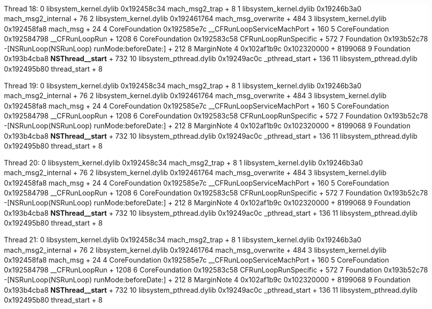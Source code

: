 Thread 18:
0   libsystem_kernel.dylib        	       0x192458c34 mach_msg2_trap + 8
1   libsystem_kernel.dylib        	       0x19246b3a0 mach_msg2_internal + 76
2   libsystem_kernel.dylib        	       0x192461764 mach_msg_overwrite + 484
3   libsystem_kernel.dylib        	       0x192458fa8 mach_msg + 24
4   CoreFoundation                	       0x192585e7c __CFRunLoopServiceMachPort + 160
5   CoreFoundation                	       0x192584798 __CFRunLoopRun + 1208
6   CoreFoundation                	       0x192583c58 CFRunLoopRunSpecific + 572
7   Foundation                    	       0x193b52c78 -[NSRunLoop(NSRunLoop) runMode:beforeDate:] + 212
8   MarginNote 4                  	       0x102af1b9c 0x102320000 + 8199068
9   Foundation                    	       0x193b4cba8 __NSThread__start__ + 732
10  libsystem_pthread.dylib       	       0x19249ac0c _pthread_start + 136
11  libsystem_pthread.dylib       	       0x192495b80 thread_start + 8

Thread 19:
0   libsystem_kernel.dylib        	       0x192458c34 mach_msg2_trap + 8
1   libsystem_kernel.dylib        	       0x19246b3a0 mach_msg2_internal + 76
2   libsystem_kernel.dylib        	       0x192461764 mach_msg_overwrite + 484
3   libsystem_kernel.dylib        	       0x192458fa8 mach_msg + 24
4   CoreFoundation                	       0x192585e7c __CFRunLoopServiceMachPort + 160
5   CoreFoundation                	       0x192584798 __CFRunLoopRun + 1208
6   CoreFoundation                	       0x192583c58 CFRunLoopRunSpecific + 572
7   Foundation                    	       0x193b52c78 -[NSRunLoop(NSRunLoop) runMode:beforeDate:] + 212
8   MarginNote 4                  	       0x102af1b9c 0x102320000 + 8199068
9   Foundation                    	       0x193b4cba8 __NSThread__start__ + 732
10  libsystem_pthread.dylib       	       0x19249ac0c _pthread_start + 136
11  libsystem_pthread.dylib       	       0x192495b80 thread_start + 8

Thread 20:
0   libsystem_kernel.dylib        	       0x192458c34 mach_msg2_trap + 8
1   libsystem_kernel.dylib        	       0x19246b3a0 mach_msg2_internal + 76
2   libsystem_kernel.dylib        	       0x192461764 mach_msg_overwrite + 484
3   libsystem_kernel.dylib        	       0x192458fa8 mach_msg + 24
4   CoreFoundation                	       0x192585e7c __CFRunLoopServiceMachPort + 160
5   CoreFoundation                	       0x192584798 __CFRunLoopRun + 1208
6   CoreFoundation                	       0x192583c58 CFRunLoopRunSpecific + 572
7   Foundation                    	       0x193b52c78 -[NSRunLoop(NSRunLoop) runMode:beforeDate:] + 212
8   MarginNote 4                  	       0x102af1b9c 0x102320000 + 8199068
9   Foundation                    	       0x193b4cba8 __NSThread__start__ + 732
10  libsystem_pthread.dylib       	       0x19249ac0c _pthread_start + 136
11  libsystem_pthread.dylib       	       0x192495b80 thread_start + 8

Thread 21:
0   libsystem_kernel.dylib        	       0x192458c34 mach_msg2_trap + 8
1   libsystem_kernel.dylib        	       0x19246b3a0 mach_msg2_internal + 76
2   libsystem_kernel.dylib        	       0x192461764 mach_msg_overwrite + 484
3   libsystem_kernel.dylib        	       0x192458fa8 mach_msg + 24
4   CoreFoundation                	       0x192585e7c __CFRunLoopServiceMachPort + 160
5   CoreFoundation                	       0x192584798 __CFRunLoopRun + 1208
6   CoreFoundation                	       0x192583c58 CFRunLoopRunSpecific + 572
7   Foundation                    	       0x193b52c78 -[NSRunLoop(NSRunLoop) runMode:beforeDate:] + 212
8   MarginNote 4                  	       0x102af1b9c 0x102320000 + 8199068
9   Foundation                    	       0x193b4cba8 __NSThread__start__ + 732
10  libsystem_pthread.dylib       	       0x19249ac0c _pthread_start + 136
11  libsystem_pthread.dylib       	       0x192495b80 thread_start + 8
